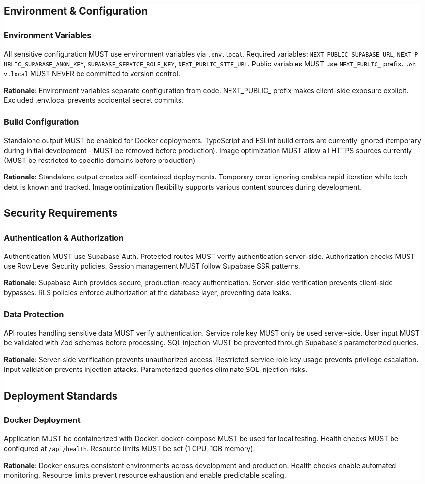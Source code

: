 ## Environment & Configuration

### Environment Variables
All sensitive configuration MUST use environment variables via `.env.local`. Required variables: `NEXT_PUBLIC_SUPABASE_URL`, `NEXT_PUBLIC_SUPABASE_ANON_KEY`, `SUPABASE_SERVICE_ROLE_KEY`, `NEXT_PUBLIC_SITE_URL`. Public variables MUST use `NEXT_PUBLIC_` prefix. `.env.local` MUST NEVER be committed to version control.

**Rationale**: Environment variables separate configuration from code. NEXT_PUBLIC_ prefix makes client-side exposure explicit. Excluded .env.local prevents accidental secret commits.

### Build Configuration
Standalone output MUST be enabled for Docker deployments. TypeScript and ESLint build errors are currently ignored (temporary during initial development - MUST be removed before production). Image optimization MUST allow all HTTPS sources currently (MUST be restricted to specific domains before production).

**Rationale**: Standalone output creates self-contained deployments. Temporary error ignoring enables rapid iteration while tech debt is known and tracked. Image optimization flexibility supports various content sources during development.

## Security Requirements

### Authentication & Authorization
Authentication MUST use Supabase Auth. Protected routes MUST verify authentication server-side. Authorization checks MUST use Row Level Security policies. Session management MUST follow Supabase SSR patterns.

**Rationale**: Supabase Auth provides secure, production-ready authentication. Server-side verification prevents client-side bypasses. RLS policies enforce authorization at the database layer, preventing data leaks.

### Data Protection
API routes handling sensitive data MUST verify authentication. Service role key MUST only be used server-side. User input MUST be validated with Zod schemas before processing. SQL injection MUST be prevented through Supabase's parameterized queries.

**Rationale**: Server-side verification prevents unauthorized access. Restricted service role key usage prevents privilege escalation. Input validation prevents injection attacks. Parameterized queries eliminate SQL injection risks.

## Deployment Standards

### Docker Deployment
Application MUST be containerized with Docker. docker-compose MUST be used for local testing. Health checks MUST be configured at `/api/health`. Resource limits MUST be set (1 CPU, 1GB memory).

**Rationale**: Docker ensures consistent environments across development and production. Health checks enable automated monitoring. Resource limits prevent resource exhaustion and enable predictable scaling.

